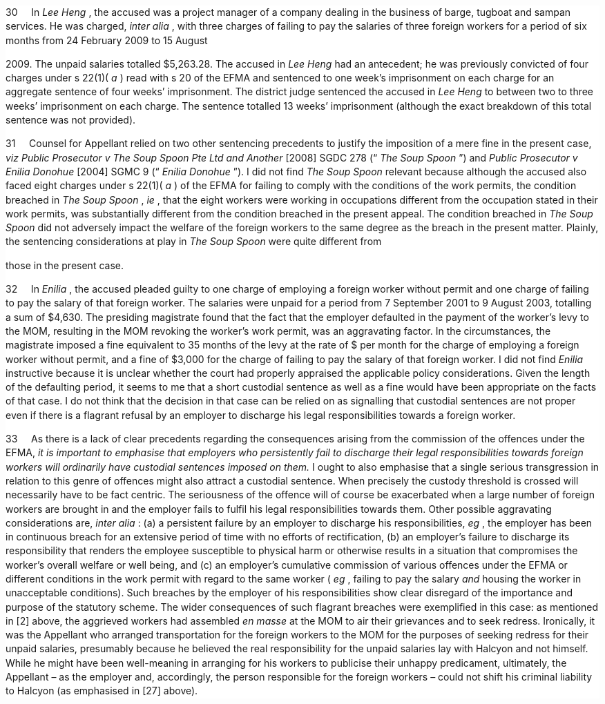 30     In _Lee Heng_ , the accused was a project manager of a company dealing in the business of barge, tugboat and sampan services. He was charged, _inter alia_ , with three charges of failing to pay the salaries of three foreign workers for a period of six months from 24 February 2009 to 15 August 

2009\. The unpaid salaries totalled $5,263.28. The accused in _Lee Heng_ had an antecedent; he was previously convicted of four charges under s 22(1)( _a_ ) read with s 20 of the EFMA and sentenced to one week’s imprisonment on each charge for an aggregate sentence of four weeks’ imprisonment. The district judge sentenced the accused in _Lee Heng_ to between two to three weeks’ imprisonment on each charge. The sentence totalled 13 weeks’ imprisonment (although the exact breakdown of this total sentence was not provided). 

31     Counsel for Appellant relied on two other sentencing precedents to justify the imposition of a mere fine in the present case, _viz Public Prosecutor v The Soup Spoon Pte Ltd and Another_ [2008] SGDC 278 (“ _The Soup Spoon_ ”) and _Public Prosecutor v Enilia Donohue_ [2004] SGMC 9 (“ _Enilia Donohue_ ”). I did not find _The Soup Spoon_ relevant because although the accused also faced eight charges under s 22(1)( _a_ ) of the EFMA for failing to comply with the conditions of the work permits, the condition breached in _The Soup Spoon_ , _ie_ , that the eight workers were working in occupations different from the occupation stated in their work permits, was substantially different from the condition breached in the present appeal. The condition breached in _The Soup Spoon_ did not adversely impact the welfare of the foreign workers to the same degree as the breach in the present matter. Plainly, the sentencing considerations at play in _The Soup Spoon_ were quite different from 


those in the present case. 

32     In _Enilia_ , the accused pleaded guilty to one charge of employing a foreign worker without permit and one charge of failing to pay the salary of that foreign worker. The salaries were unpaid for a period from 7 September 2001 to 9 August 2003, totalling a sum of $4,630. The presiding magistrate found that the fact that the employer defaulted in the payment of the worker’s levy to the MOM, resulting in the MOM revoking the worker’s work permit, was an aggravating factor. In the circumstances, the magistrate imposed a fine equivalent to 35 months of the levy at the rate of $ per month for the charge of employing a foreign worker without permit, and a fine of $3,000 for the charge of failing to pay the salary of that foreign worker. I did not find _Enilia_ instructive because it is unclear whether the court had properly appraised the applicable policy considerations. Given the length of the defaulting period, it seems to me that a short custodial sentence as well as a fine would have been appropriate on the facts of that case. I do not think that the decision in that case can be relied on as signalling that custodial sentences are not proper even if there is a flagrant refusal by an employer to discharge his legal responsibilities towards a foreign worker. 

33     As there is a lack of clear precedents regarding the consequences arising from the commission of the offences under the EFMA, _it is important to emphasise that employers who persistently fail to discharge their legal responsibilities towards foreign workers will ordinarily have custodial sentences imposed on them._ I ought to also emphasise that a single serious transgression in relation to this genre of offences might also attract a custodial sentence. When precisely the custody threshold is crossed will necessarily have to be fact centric. The seriousness of the offence will of course be exacerbated when a large number of foreign workers are brought in and the employer fails to fulfil his legal responsibilities towards them. Other possible aggravating considerations are, _inter alia_ : (a) a persistent failure by an employer to discharge his responsibilities, _eg_ , the employer has been in continuous breach for an extensive period of time with no efforts of rectification, (b) an employer’s failure to discharge its responsibility that renders the employee susceptible to physical harm or otherwise results in a situation that compromises the worker’s overall welfare or well being, and (c) an employer’s cumulative commission of various offences under the EFMA or different conditions in the work permit with regard to the same worker ( _eg_ , failing to pay the salary _and_ housing the worker in unacceptable conditions). Such breaches by the employer of his responsibilities show clear disregard of the importance and purpose of the statutory scheme. The wider consequences of such flagrant breaches were exemplified in this case: as mentioned in [2] above, the aggrieved workers had assembled _en masse_ at the MOM to air their grievances and to seek redress. Ironically, it was the Appellant who arranged transportation for the foreign workers to the MOM for the purposes of seeking redress for their unpaid salaries, presumably because he believed the real responsibility for the unpaid salaries lay with Halcyon and not himself. While he might have been well-meaning in arranging for his workers to publicise their unhappy predicament, ultimately, the Appellant – as the employer and, accordingly, the person responsible for the foreign workers – could not shift his criminal liability to Halcyon (as emphasised in [27] above). 
